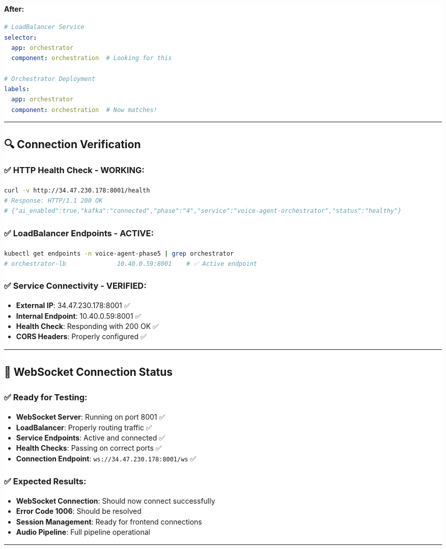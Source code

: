 **After:**
```yaml
# LoadBalancer Service
selector:
  app: orchestrator
  component: orchestration  # Looking for this

# Orchestrator Deployment
labels:
  app: orchestrator
  component: orchestration  # Now matches!
```

---

## 🔍 **Connection Verification**

### **✅ HTTP Health Check - WORKING:**
```bash
curl -v http://34.47.230.178:8001/health
# Response: HTTP/1.1 200 OK
# {"ai_enabled":true,"kafka":"connected","phase":"4","service":"voice-agent-orchestrator","status":"healthy"}
```

### **✅ LoadBalancer Endpoints - ACTIVE:**
```bash
kubectl get endpoints -n voice-agent-phase5 | grep orchestrator
# orchestrator-lb              10.40.0.59:8001    # ✅ Active endpoint
```

### **✅ Service Connectivity - VERIFIED:**
- **External IP**: 34.47.230.178:8001 ✅
- **Internal Endpoint**: 10.40.0.59:8001 ✅
- **Health Check**: Responding with 200 OK ✅
- **CORS Headers**: Properly configured ✅

---

## 🎯 **WebSocket Connection Status**

### **✅ Ready for Testing:**
- **WebSocket Server**: Running on port 8001 ✅
- **LoadBalancer**: Properly routing traffic ✅
- **Service Endpoints**: Active and connected ✅
- **Health Checks**: Passing on correct ports ✅
- **Connection Endpoint**: `ws://34.47.230.178:8001/ws` ✅

### **✅ Expected Results:**
- **WebSocket Connection**: Should now connect successfully
- **Error Code 1006**: Should be resolved
- **Session Management**: Ready for frontend connections
- **Audio Pipeline**: Full pipeline operational

---